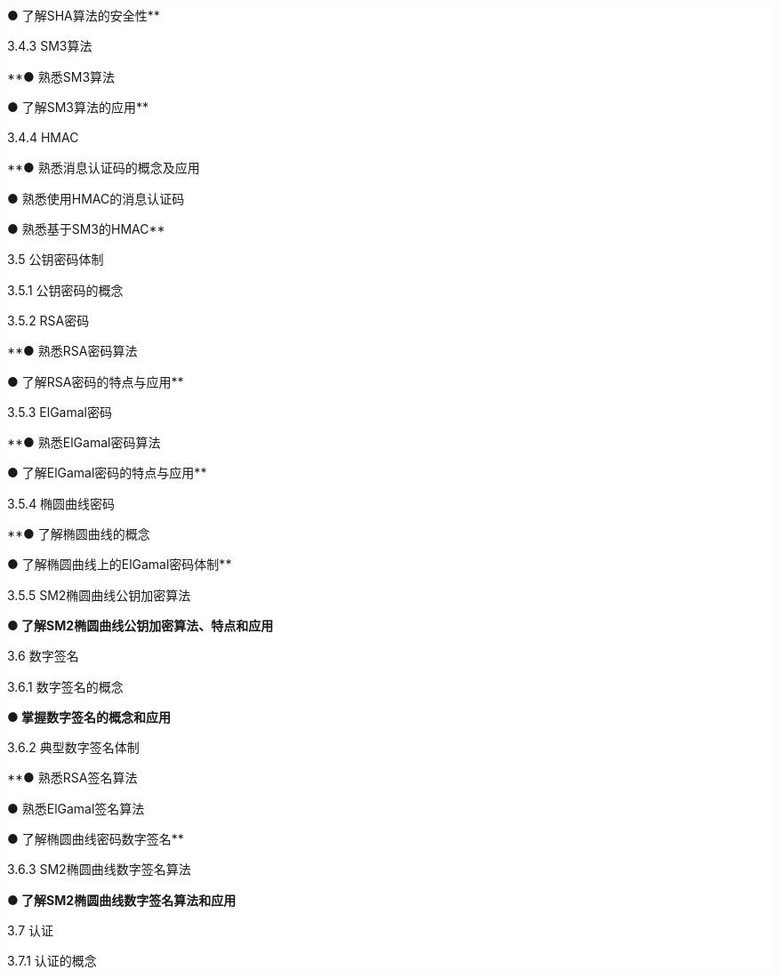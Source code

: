 ● 了解SHA算法的安全性**

3.4.3 SM3算法
  
**● 熟悉SM3算法
  
● 了解SM3算法的应用**

3.4.4 HMAC
  
**● 熟悉消息认证码的概念及应用
  
● 熟悉使用HMAC的消息认证码
  
● 熟悉基于SM3的HMAC**

3.5 公钥密码体制
  
3.5.1 公钥密码的概念
  
3.5.2 RSA密码
  
**● 熟悉RSA密码算法
  
● 了解RSA密码的特点与应用**

3.5.3 ElGamal密码
  
**● 熟悉ElGamal密码算法
  
● 了解ElGamal密码的特点与应用**

3.5.4 椭圆曲线密码
  
**● 了解椭圆曲线的概念
  
● 了解椭圆曲线上的ElGamal密码体制**

3.5.5 SM2椭圆曲线公钥加密算法
  
**● 了解SM2椭圆曲线公钥加密算法、特点和应用**

3.6 数字签名
  
3.6.1 数字签名的概念
  
**● 掌握数字签名的概念和应用**

3.6.2 典型数字签名体制
  
**● 熟悉RSA签名算法
  
● 熟悉ElGamal签名算法
  
● 了解椭圆曲线密码数字签名**

3.6.3 SM2椭圆曲线数字签名算法
  
**● 了解SM2椭圆曲线数字签名算法和应用**

3.7 认证
  

3.7.1 认证的概念
  
